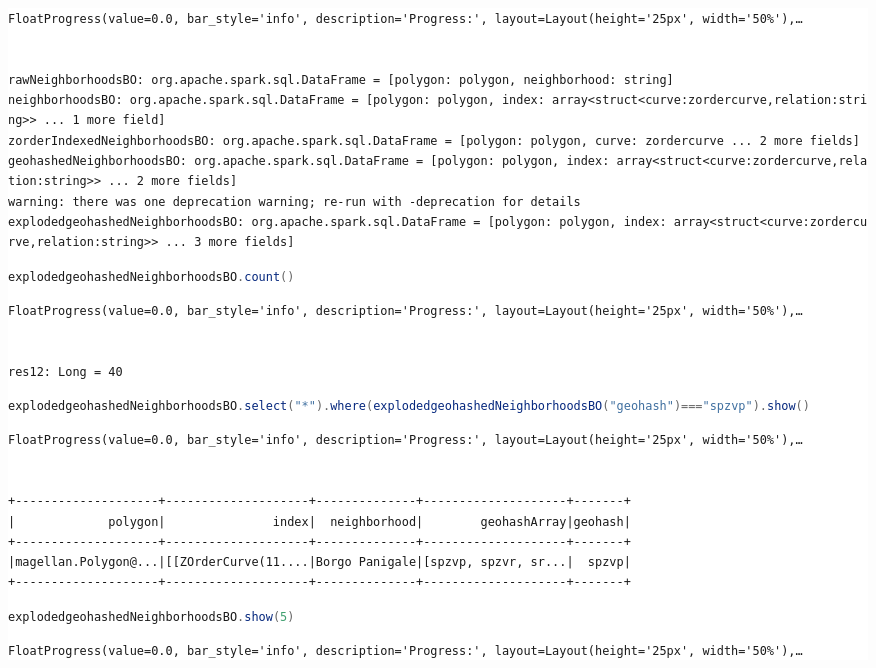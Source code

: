 
    FloatProgress(value=0.0, bar_style='info', description='Progress:', layout=Layout(height='25px', width='50%'),…


    rawNeighborhoodsBO: org.apache.spark.sql.DataFrame = [polygon: polygon, neighborhood: string]
    neighborhoodsBO: org.apache.spark.sql.DataFrame = [polygon: polygon, index: array<struct<curve:zordercurve,relation:string>> ... 1 more field]
    zorderIndexedNeighborhoodsBO: org.apache.spark.sql.DataFrame = [polygon: polygon, curve: zordercurve ... 2 more fields]
    geohashedNeighborhoodsBO: org.apache.spark.sql.DataFrame = [polygon: polygon, index: array<struct<curve:zordercurve,relation:string>> ... 2 more fields]
    warning: there was one deprecation warning; re-run with -deprecation for details
    explodedgeohashedNeighborhoodsBO: org.apache.spark.sql.DataFrame = [polygon: polygon, index: array<struct<curve:zordercurve,relation:string>> ... 3 more fields]



```scala
explodedgeohashedNeighborhoodsBO.count()

```


    FloatProgress(value=0.0, bar_style='info', description='Progress:', layout=Layout(height='25px', width='50%'),…


    res12: Long = 40



```scala
explodedgeohashedNeighborhoodsBO.select("*").where(explodedgeohashedNeighborhoodsBO("geohash")==="spzvp").show()

```


    FloatProgress(value=0.0, bar_style='info', description='Progress:', layout=Layout(height='25px', width='50%'),…


    +--------------------+--------------------+--------------+--------------------+-------+
    |             polygon|               index|  neighborhood|        geohashArray|geohash|
    +--------------------+--------------------+--------------+--------------------+-------+
    |magellan.Polygon@...|[[ZOrderCurve(11....|Borgo Panigale|[spzvp, spzvr, sr...|  spzvp|
    +--------------------+--------------------+--------------+--------------------+-------+
    



```scala
explodedgeohashedNeighborhoodsBO.show(5)

```


    FloatProgress(value=0.0, bar_style='info', description='Progress:', layout=Layout(height='25px', width='50%'),…

